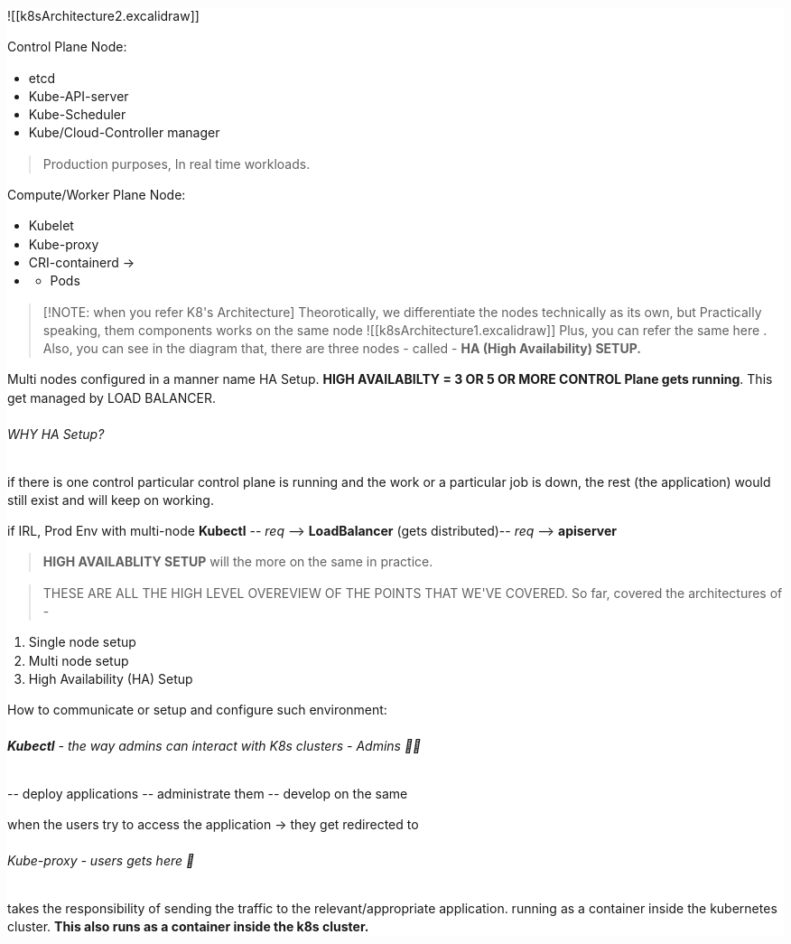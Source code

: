 ![[k8sArchitecture2.excalidraw]]

Control Plane Node:
- etcd
- Kube-API-server
- Kube-Scheduler
- Kube/Cloud-Controller manager
> Production purposes, In real time workloads.   

Compute/Worker Plane Node:
- Kubelet
- Kube-proxy
- CRI-containerd -> 
- + Pods

> [!NOTE: when you refer K8's Architecture]
> Theorotically, we differentiate the nodes technically as its own, but
> Practically speaking, them components works on the same node 
![[k8sArchitecture1.excalidraw]]
Plus, you can refer the same here
.
Also, you can see in the diagram that, there are three nodes -
called - **HA (High Availability) SETUP.**

Multi nodes configured in a manner name HA Setup.
**HIGH AVAILABILTY = 3 OR 5 OR MORE CONTROL Plane gets running**. This get managed by LOAD BALANCER.
###### WHY HA Setup?
if there is one control particular control plane is running and the work or a particular job is down, the rest (the application) would still exist and will keep on working.

if IRL, Prod Env with multi-node
**Kubectl**   -- *req* --> **LoadBalancer** (gets distributed)-- *req* -->  **apiserver**
> **HIGH AVAILABLITY SETUP**
>will the more on the same in practice.

> THESE ARE ALL THE HIGH LEVEL OVEREVIEW OF THE POINTS THAT WE'VE COVERED.
So far, covered the architectures of -
1) Single node setup
2) Multi node setup
3) High Availability (HA) Setup

How to communicate or setup and configure such environment:
###### **Kubectl** - the way admins can interact with K8s clusters - Admins 👨‍🏭
-- deploy applications
-- administrate them
-- develop on the same

when the users try to access the application -> they get redirected to 
###### Kube-proxy - users gets here 👤
takes the responsibility of sending the traffic to the relevant/appropriate application.
running as a container inside the kubernetes cluster. **This also runs as a container inside the k8s cluster.**
